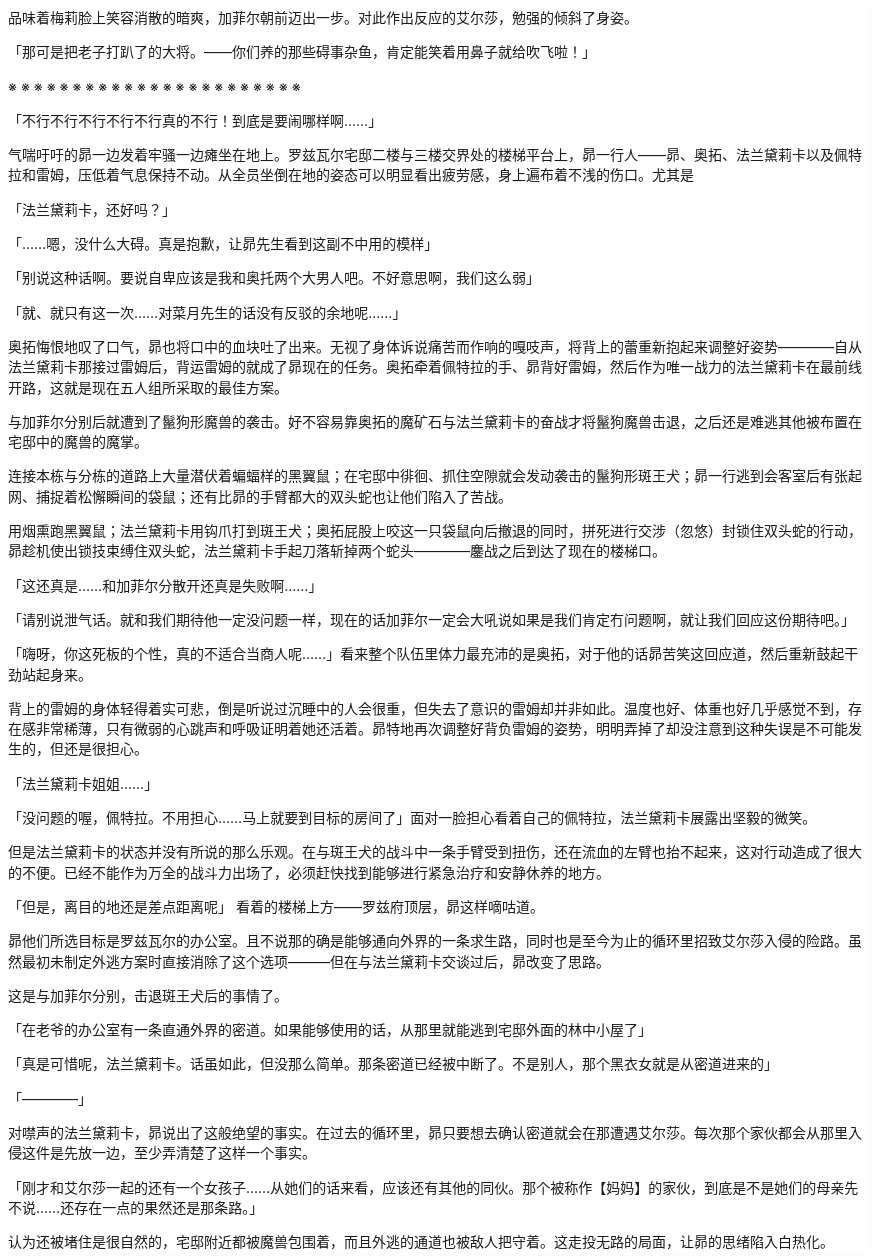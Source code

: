 品味着梅莉脸上笑容消散的暗爽，加菲尔朝前迈出一步。对此作出反应的艾尔莎，勉强的倾斜了身姿。

「那可是把老子打趴了的大将。——你们养的那些碍事杂鱼，肯定能笑着用鼻子就给吹飞啦！」

※ ※ ※ ※ ※ ※ ※ ※ ※ ※ ※ ※ ※ ※ ※ ※ ※ ※ ※ ※ ※ ※ ※

「不行不行不行不行不行真的不行！到底是要闹哪样啊……」

气喘吁吁的昴一边发着牢骚一边瘫坐在地上。罗兹瓦尔宅邸二楼与三楼交界处的楼梯平台上，昴一行人——昴、奥拓、法兰黛莉卡以及佩特拉和雷姆，压低着气息保持不动。从全员坐倒在地的姿态可以明显看出疲劳感，身上遍布着不浅的伤口。尤其是

「法兰黛莉卡，还好吗？」

「……嗯，没什么大碍。真是抱歉，让昴先生看到这副不中用的模样」

「别说这种话啊。要说自卑应该是我和奥托两个大男人吧。不好意思啊，我们这么弱」

「就、就只有这一次……对菜月先生的话没有反驳的余地呢……」

奥拓悔恨地叹了口气，昴也将口中的血块吐了出来。无视了身体诉说痛苦而作响的嘎吱声，将背上的蕾重新抱起来调整好姿势————自从法兰黛莉卡那接过雷姆后，背运雷姆的就成了昴现在的任务。奥拓牵着佩特拉的手、昴背好雷姆，然后作为唯一战力的法兰黛莉卡在最前线开路，这就是现在五人组所采取的最佳方案。

与加菲尔分别后就遭到了鬣狗形魔兽的袭击。好不容易靠奥拓的魔矿石与法兰黛莉卡的奋战才将鬣狗魔兽击退，之后还是难逃其他被布置在宅邸中的魔兽的魔掌。

连接本栋与分栋的道路上大量潜伏着蝙蝠样的黑翼鼠；在宅邸中徘徊、抓住空隙就会发动袭击的鬣狗形斑王犬；昴一行逃到会客室后有张起网、捕捉着松懈瞬间的袋鼠；还有比昴的手臂都大的双头蛇也让他们陷入了苦战。

用烟熏跑黑翼鼠；法兰黛莉卡用钩爪打到斑王犬；奥拓屁股上咬这一只袋鼠向后撤退的同时，拼死进行交涉（忽悠）封锁住双头蛇的行动，昴趁机使出锁技束缚住双头蛇，法兰黛莉卡手起刀落斩掉两个蛇头————鏖战之后到达了现在的楼梯口。

「这还真是……和加菲尔分散开还真是失败啊……」

「请别说泄气话。就和我们期待他一定没问题一样，现在的话加菲尔一定会大吼说如果是我们肯定冇问题啊，就让我们回应这份期待吧。」

「嗨呀，你这死板的个性，真的不适合当商人呢……」看来整个队伍里体力最充沛的是奥拓，对于他的话昴苦笑这回应道，然后重新鼓起干劲站起身来。

背上的雷姆的身体轻得着实可悲，倒是听说过沉睡中的人会很重，但失去了意识的雷姆却并非如此。温度也好、体重也好几乎感觉不到，存在感非常稀薄，只有微弱的心跳声和呼吸证明着她还活着。昴特地再次调整好背负雷姆的姿势，明明弄掉了却没注意到这种失误是不可能发生的，但还是很担心。

「法兰黛莉卡姐姐……」

「没问题的喔，佩特拉。不用担心……马上就要到目标的房间了」面对一脸担心看着自己的佩特拉，法兰黛莉卡展露出坚毅的微笑。

但是法兰黛莉卡的状态并没有所说的那么乐观。在与斑王犬的战斗中一条手臂受到扭伤，还在流血的左臂也抬不起来，这对行动造成了很大的不便。已经不能作为万全的战斗力出场了，必须赶快找到能够进行紧急治疗和安静休养的地方。

「但是，离目的地还是差点距离呢」 看着的楼梯上方——罗兹府顶层，昴这样嘀咕道。

昴他们所选目标是罗兹瓦尔的办公室。且不说那的确是能够通向外界的一条求生路，同时也是至今为止的循环里招致艾尔莎入侵的险路。虽然最初未制定外逃方案时直接消除了这个选项———但在与法兰黛莉卡交谈过后，昴改变了思路。

这是与加菲尔分别，击退斑王犬后的事情了。

「在老爷的办公室有一条直通外界的密道。如果能够使用的话，从那里就能逃到宅邸外面的林中小屋了」

「真是可惜呢，法兰黛莉卡。话虽如此，但没那么简单。那条密道已经被中断了。不是别人，那个黑衣女就是从密道进来的」

「――――」

对噤声的法兰黛莉卡，昴说出了这般绝望的事实。在过去的循环里，昴只要想去确认密道就会在那遭遇艾尔莎。每次那个家伙都会从那里入侵这件是先放一边，至少弄清楚了这样一个事实。

「刚才和艾尔莎一起的还有一个女孩子……从她们的话来看，应该还有其他的同伙。那个被称作【妈妈】的家伙，到底是不是她们的母亲先不说……还存在一点的果然还是那条路。」

认为还被堵住是很自然的，宅邸附近都被魔兽包围着，而且外逃的通道也被敌人把守着。这走投无路的局面，让昴的思绪陷入白热化。

